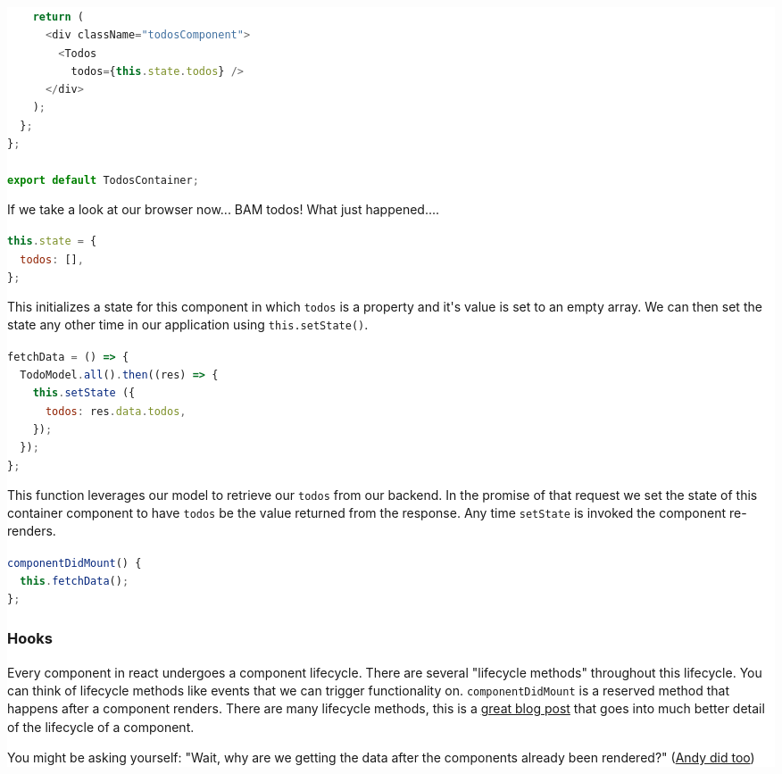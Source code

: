 ```js
    return (
      <div className="todosComponent">
        <Todos
          todos={this.state.todos} />
      </div>
    );
  };
};

export default TodosContainer;
```

If we take a look at our browser now... BAM todos! What just happened....

```js
this.state = {
  todos: [],
};
```

This initializes a state for this component in which `todos` is a property and it's value is set to an empty array. We can then set the state any other time in our application using `this.setState()`.

```js
fetchData = () => {
  TodoModel.all().then((res) => {
    this.setState ({
      todos: res.data.todos,
    });
  });
};
```

This function leverages our model to retrieve our `todos` from our backend. In the promise of that request we set the state of this container component to have `todos` be the value returned from the response. Any time `setState` is invoked the component re-renders.

```js
componentDidMount() {
  this.fetchData();
};
```

### Hooks
Every component in react undergoes a component lifecycle. There are several "lifecycle methods" throughout this lifecycle. You can think of lifecycle methods like events that we can trigger functionality on. `componentDidMount` is a reserved method that happens after a component renders. There are many lifecycle methods, this is a [great blog post](http://busypeoples.github.io/post/react-component-lifecycle/) that goes into much better detail of the lifecycle of a component.


You might be asking yourself: "Wait, why are we getting the data after the components already been rendered?" ([Andy did too](http://stackoverflow.com/questions/39338464/reactjs-why-is-the-convention-to-fetch-data-on-componentdidmount))
